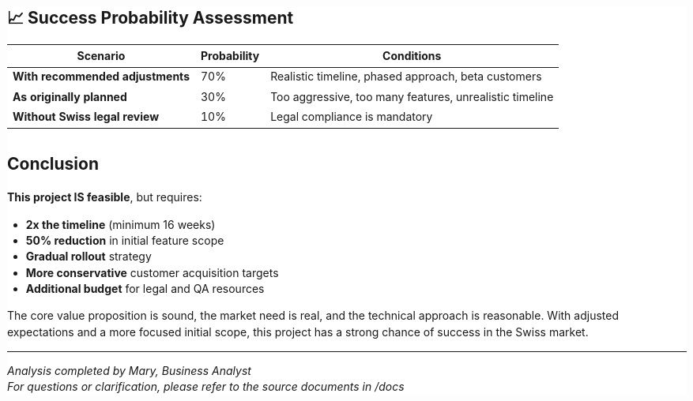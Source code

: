 ## 📈 Success Probability Assessment

| Scenario                         | Probability | Conditions                                              |
| -------------------------------- | ----------- | ------------------------------------------------------- |
| **With recommended adjustments** | 70%         | Realistic timeline, phased approach, beta customers     |
| **As originally planned**        | 30%         | Too aggressive, too many features, unrealistic timeline |
| **Without Swiss legal review**   | 10%         | Legal compliance is mandatory                           |

## Conclusion

**This project IS feasible**, but requires:

- **2x the timeline** (minimum 16 weeks)
- **50% reduction** in initial feature scope
- **Gradual rollout** strategy
- **More conservative** customer acquisition targets
- **Additional budget** for legal and QA resources

The core value proposition is sound, the market need is real, and the technical approach is
reasonable. With adjusted expectations and a more focused initial scope, this project has a strong
chance of success in the Swiss market.

---

_Analysis completed by Mary, Business Analyst_  
_For questions or clarification, please refer to the source documents in /docs_
